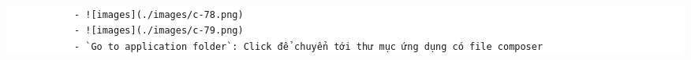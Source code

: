 				- ![images](./images/c-78.png)	
				- ![images](./images/c-79.png)	
				- `Go to application folder`: Click để chuyển tới thư mục ứng dụng có file composer 